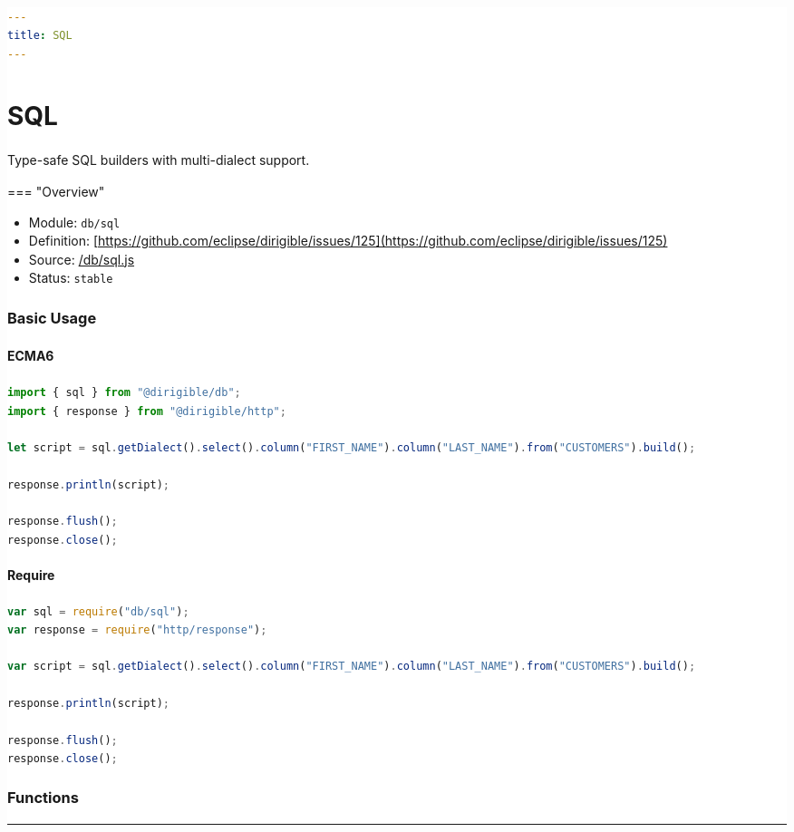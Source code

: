```yaml
---
title: SQL
---
```


SQL
===

Type-safe SQL builders with multi-dialect support.

=== "Overview"
- Module: `db/sql`
- Definition: [https://github.com/eclipse/dirigible/issues/125](https://github.com/eclipse/dirigible/issues/125)
- Source: [/db/sql.js](https://github.com/eclipse/dirigible/blob/master/components/api-database/src/main/resources/META-INF/dirigible/db/sql.js)
- Status: `stable`


### Basic Usage

#### ECMA6

```javascript
import { sql } from "@dirigible/db";
import { response } from "@dirigible/http";

let script = sql.getDialect().select().column("FIRST_NAME").column("LAST_NAME").from("CUSTOMERS").build();

response.println(script);

response.flush();
response.close();
```

#### Require

```javascript
var sql = require("db/sql");
var response = require("http/response");

var script = sql.getDialect().select().column("FIRST_NAME").column("LAST_NAME").from("CUSTOMERS").build();

response.println(script);

response.flush();
response.close();
```


### Functions

---